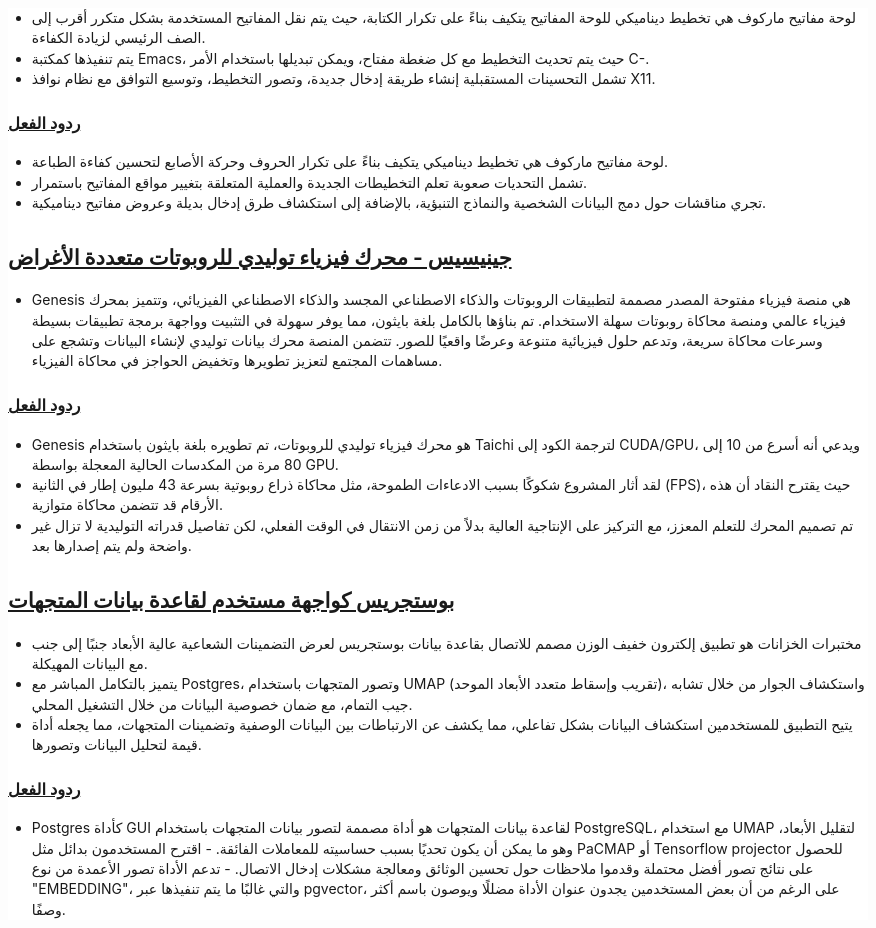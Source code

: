 - لوحة مفاتيح ماركوف هي تخطيط ديناميكي للوحة المفاتيح يتكيف بناءً على تكرار الكتابة، حيث يتم نقل المفاتيح المستخدمة بشكل متكرر أقرب إلى الصف الرئيسي لزيادة الكفاءة.
- يتم تنفيذها كمكتبة Emacs، حيث يتم تحديث التخطيط مع كل ضغطة مفتاح، ويمكن تبديلها باستخدام الأمر C-\.
- تشمل التحسينات المستقبلية إنشاء طريقة إدخال جديدة، وتصور التخطيط، وتوسيع التوافق مع نظام نوافذ X11.

### [ردود الفعل](https://news.ycombinator.com/item?id=42458599)

- لوحة مفاتيح ماركوف هي تخطيط ديناميكي يتكيف بناءً على تكرار الحروف وحركة الأصابع لتحسين كفاءة الطباعة.
- تشمل التحديات صعوبة تعلم التخطيطات الجديدة والعملية المتعلقة بتغيير مواقع المفاتيح باستمرار.
- تجري مناقشات حول دمج البيانات الشخصية والنماذج التنبؤية، بالإضافة إلى استكشاف طرق إدخال بديلة وعروض مفاتيح ديناميكية.

## [جينيسيس - محرك فيزياء توليدي للروبوتات متعددة الأغراض](https://genesis-world.readthedocs.io/en/latest/)

- Genesis هي منصة فيزياء مفتوحة المصدر مصممة لتطبيقات الروبوتات والذكاء الاصطناعي المجسد والذكاء الاصطناعي الفيزيائي، وتتميز بمحرك فيزياء عالمي ومنصة محاكاة روبوتات سهلة الاستخدام. تم بناؤها بالكامل بلغة بايثون، مما يوفر سهولة في التثبيت وواجهة برمجة تطبيقات بسيطة وسرعات محاكاة سريعة، وتدعم حلول فيزيائية متنوعة وعرضًا واقعيًا للصور. تتضمن المنصة محرك بيانات توليدي لإنشاء البيانات وتشجع على مساهمات المجتمع لتعزيز تطويرها وتخفيض الحواجز في محاكاة الفيزياء.

### [ردود الفعل](https://news.ycombinator.com/item?id=42457213)

- Genesis هو محرك فيزياء توليدي للروبوتات، تم تطويره بلغة بايثون باستخدام Taichi لترجمة الكود إلى CUDA/GPU، ويدعي أنه أسرع من 10 إلى 80 مرة من المكدسات الحالية المعجلة بواسطة GPU.
- لقد أثار المشروع شكوكًا بسبب الادعاءات الطموحة، مثل محاكاة ذراع روبوتية بسرعة 43 مليون إطار في الثانية (FPS)، حيث يقترح النقاد أن هذه الأرقام قد تتضمن محاكاة متوازية.
- تم تصميم المحرك للتعلم المعزز، مع التركيز على الإنتاجية العالية بدلاً من زمن الانتقال في الوقت الفعلي، لكن تفاصيل قدراته التوليدية لا تزال غير واضحة ولم يتم إصدارها بعد.

## [بوستجريس كواجهة مستخدم لقاعدة بيانات المتجهات](https://github.com/Z-Gort/Reservoirs-Lab)

- مختبرات الخزانات هو تطبيق إلكترون خفيف الوزن مصمم للاتصال بقاعدة بيانات بوستجريس لعرض التضمينات الشعاعية عالية الأبعاد جنبًا إلى جنب مع البيانات المهيكلة.
- يتميز بالتكامل المباشر مع Postgres، وتصور المتجهات باستخدام UMAP (تقريب وإسقاط متعدد الأبعاد الموحد)، واستكشاف الجوار من خلال تشابه جيب التمام، مع ضمان خصوصية البيانات من خلال التشغيل المحلي.
- يتيح التطبيق للمستخدمين استكشاف البيانات بشكل تفاعلي، مما يكشف عن الارتباطات بين البيانات الوصفية وتضمينات المتجهات، مما يجعله أداة قيمة لتحليل البيانات وتصورها.

### [ردود الفعل](https://news.ycombinator.com/item?id=42457782)

- Postgres كأداة GUI لقاعدة بيانات المتجهات هو أداة مصممة لتصور بيانات المتجهات باستخدام PostgreSQL، مع استخدام UMAP لتقليل الأبعاد، وهو ما يمكن أن يكون تحديًا بسبب حساسيته للمعاملات الفائقة. - اقترح المستخدمون بدائل مثل PaCMAP أو Tensorflow projector للحصول على نتائج تصور أفضل محتملة وقدموا ملاحظات حول تحسين الوثائق ومعالجة مشكلات إدخال الاتصال. - تدعم الأداة تصور الأعمدة من نوع "EMBEDDING"، والتي غالبًا ما يتم تنفيذها عبر pgvector، على الرغم من أن بعض المستخدمين يجدون عنوان الأداة مضللًا ويوصون باسم أكثر وصفًا.
